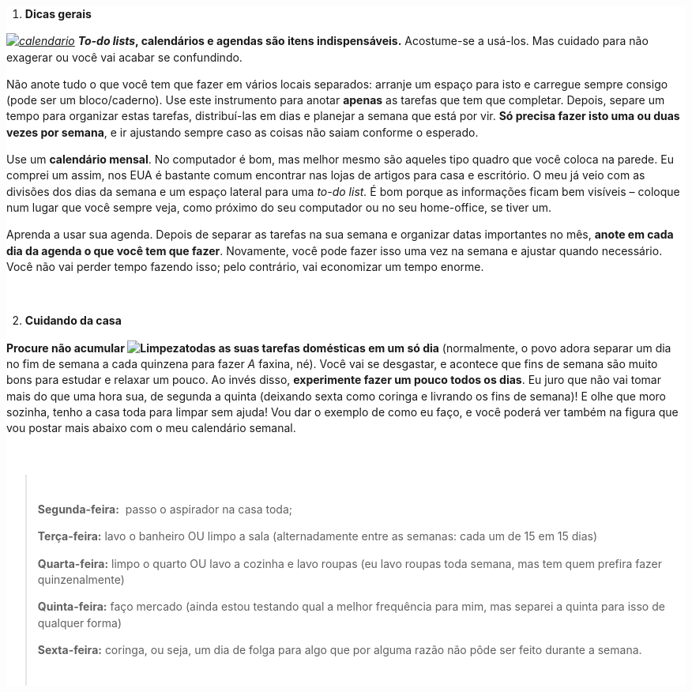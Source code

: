 1. **Dicas gerais** 

 _[![calendario](/images/calendario-300x260.jpg)](http://www.abroaders.com.br/wp-content/uploads/2014/09/calendario.jpg)_ **_To-do lists_, calendários e agendas são itens indispensáveis.** Acostume-se a usá-los. Mas cuidado para não exagerar ou você vai acabar se confundindo.

Não anote tudo o que você tem que fazer em vários locais separados: arranje um espaço para isto e carregue sempre consigo (pode ser um bloco/caderno). Use este instrumento para anotar **apenas** as tarefas que tem que completar. Depois, separe um tempo para organizar estas tarefas, distribuí-las em dias e planejar a semana que está por vir. **Só precisa fazer isto uma ou duas vezes por semana**, e ir ajustando sempre caso as coisas não saiam conforme o esperado.

Use um **calendário mensal**. No computador é bom, mas melhor mesmo são aqueles tipo quadro que você coloca na parede. Eu comprei um assim, nos EUA é bastante comum encontrar nas lojas de artigos para casa e escritório. O meu já veio com as divisões dos dias da semana e um espaço lateral para uma _to-do list._ É bom porque as informações ficam bem visíveis – coloque num lugar que você sempre veja, como próximo do seu computador ou no seu home-office, se tiver um.

Aprenda a usar sua agenda. Depois de separar as tarefas na sua semana e organizar datas importantes no mês, **anote em cada dia da agenda o que você tem que fazer**. Novamente, você pode fazer isso uma vez na semana e ajustar quando necessário. Você não vai perder tempo fazendo isso; pelo contrário, vai economizar um tempo enorme.

 

2. **Cuidando da casa** 

**Procure não acumular ![Limpeza](/images/Limpeza-300x199.jpg)todas as suas tarefas domésticas em um só dia** (normalmente, o povo adora separar um dia no fim de semana a cada quinzena para fazer _A_ faxina, né). Você vai se desgastar, e acontece que fins de semana são muito bons para estudar e relaxar um pouco. Ao invés disso, **experimente fazer um pouco todos os dias**. Eu juro que não vai tomar mais do que uma hora sua, de segunda a quinta (deixando sexta como coringa e livrando os fins de semana)! E olhe que moro sozinha, tenho a casa toda para limpar sem ajuda! Vou dar o exemplo de como eu faço, e você poderá ver também na figura que vou postar mais abaixo com o meu calendário semanal.

 

>  
> 
> **Segunda-feira:**  passo o aspirador na casa toda;
> 
> **Terça-feira:** lavo o banheiro OU limpo a sala (alternadamente entre as semanas: cada um de 15 em 15 dias)
> 
> **Quarta-feira:** limpo o quarto OU lavo a cozinha e lavo roupas (eu lavo roupas toda semana, mas tem quem prefira fazer quinzenalmente)
> 
> **Quinta-feira:** faço mercado (ainda estou testando qual a melhor frequência para mim, mas separei a quinta para isso de qualquer forma)
> 
> **Sexta-feira:** coringa, ou seja, um dia de folga para algo que por alguma razão não pôde ser feito durante a semana.
> 
>  
